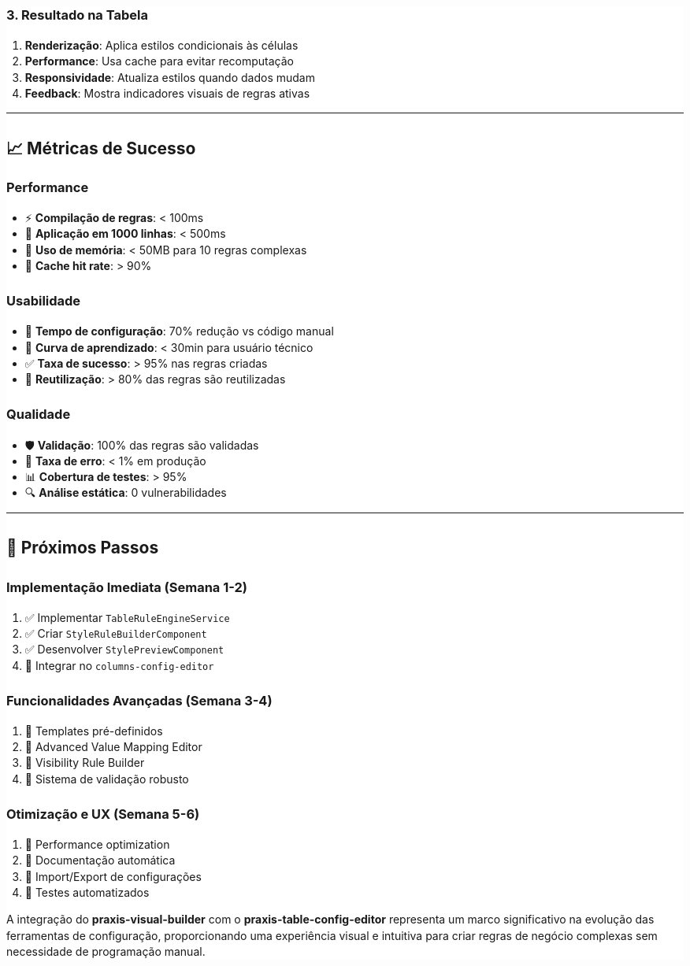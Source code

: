 ### **3. Resultado na Tabela**
1. **Renderização**: Aplica estilos condicionais às células
2. **Performance**: Usa cache para evitar recomputação
3. **Responsividade**: Atualiza estilos quando dados mudam
4. **Feedback**: Mostra indicadores visuais de regras ativas

---

## 📈 Métricas de Sucesso

### **Performance**
- ⚡ **Compilação de regras**: < 100ms
- 🚀 **Aplicação em 1000 linhas**: < 500ms  
- 💾 **Uso de memória**: < 50MB para 10 regras complexas
- 🔄 **Cache hit rate**: > 90%

### **Usabilidade**
- 🎯 **Tempo de configuração**: 70% redução vs código manual
- 👤 **Curva de aprendizado**: < 30min para usuário técnico
- ✅ **Taxa de sucesso**: > 95% nas regras criadas
- 🔄 **Reutilização**: > 80% das regras são reutilizadas

### **Qualidade**
- 🛡️ **Validação**: 100% das regras são validadas
- 🐛 **Taxa de erro**: < 1% em produção
- 📊 **Cobertura de testes**: > 95%
- 🔍 **Análise estática**: 0 vulnerabilidades

---

## 🚀 Próximos Passos

### **Implementação Imediata (Semana 1-2)**
1. ✅ Implementar `TableRuleEngineService`
2. ✅ Criar `StyleRuleBuilderComponent`  
3. ✅ Desenvolver `StylePreviewComponent`
4. 🔲 Integrar no `columns-config-editor`

### **Funcionalidades Avançadas (Semana 3-4)**
1. 🔲 Templates pré-definidos
2. 🔲 Advanced Value Mapping Editor
3. 🔲 Visibility Rule Builder
4. 🔲 Sistema de validação robusto

### **Otimização e UX (Semana 5-6)**
1. 🔲 Performance optimization
2. 🔲 Documentação automática
3. 🔲 Import/Export de configurações
4. 🔲 Testes automatizados

A integração do **praxis-visual-builder** com o **praxis-table-config-editor** representa um marco significativo na evolução das ferramentas de configuração, proporcionando uma experiência visual e intuitiva para criar regras de negócio complexas sem necessidade de programação manual.